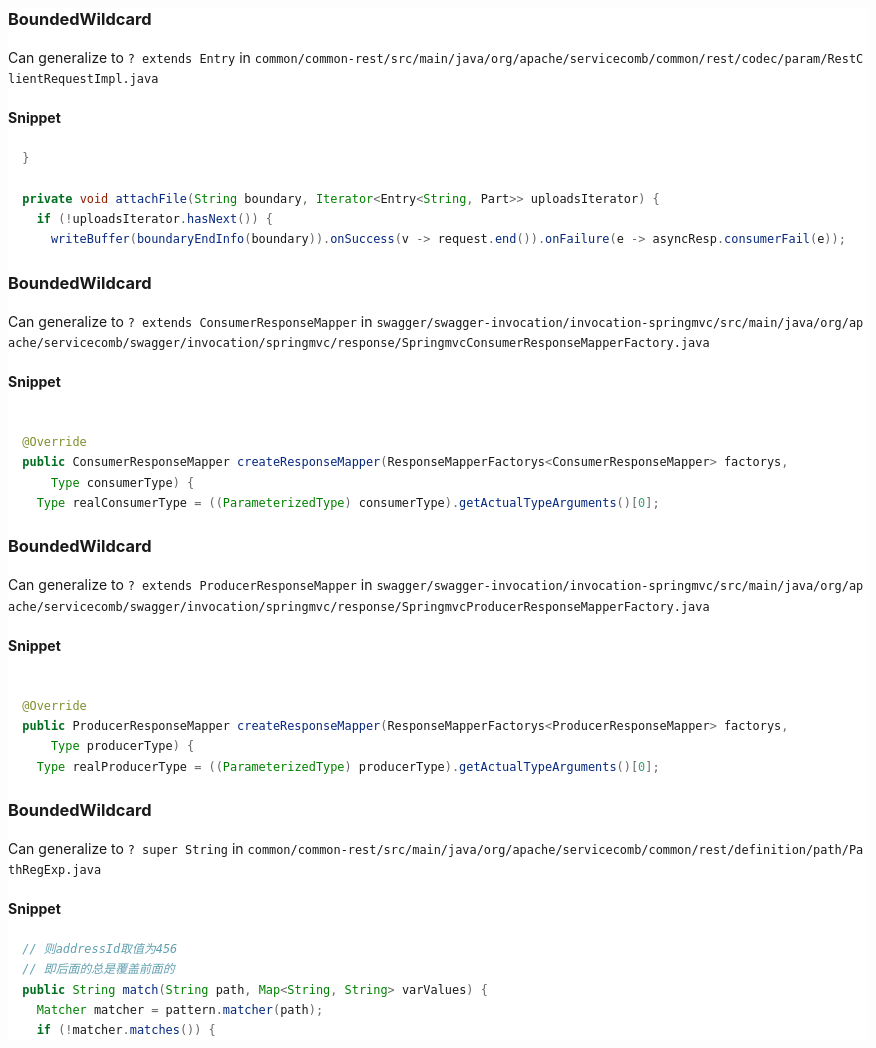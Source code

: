### BoundedWildcard
Can generalize to `? extends Entry`
in `common/common-rest/src/main/java/org/apache/servicecomb/common/rest/codec/param/RestClientRequestImpl.java`
#### Snippet
```java
  }

  private void attachFile(String boundary, Iterator<Entry<String, Part>> uploadsIterator) {
    if (!uploadsIterator.hasNext()) {
      writeBuffer(boundaryEndInfo(boundary)).onSuccess(v -> request.end()).onFailure(e -> asyncResp.consumerFail(e));
```

### BoundedWildcard
Can generalize to `? extends ConsumerResponseMapper`
in `swagger/swagger-invocation/invocation-springmvc/src/main/java/org/apache/servicecomb/swagger/invocation/springmvc/response/SpringmvcConsumerResponseMapperFactory.java`
#### Snippet
```java

  @Override
  public ConsumerResponseMapper createResponseMapper(ResponseMapperFactorys<ConsumerResponseMapper> factorys,
      Type consumerType) {
    Type realConsumerType = ((ParameterizedType) consumerType).getActualTypeArguments()[0];
```

### BoundedWildcard
Can generalize to `? extends ProducerResponseMapper`
in `swagger/swagger-invocation/invocation-springmvc/src/main/java/org/apache/servicecomb/swagger/invocation/springmvc/response/SpringmvcProducerResponseMapperFactory.java`
#### Snippet
```java

  @Override
  public ProducerResponseMapper createResponseMapper(ResponseMapperFactorys<ProducerResponseMapper> factorys,
      Type producerType) {
    Type realProducerType = ((ParameterizedType) producerType).getActualTypeArguments()[0];
```

### BoundedWildcard
Can generalize to `? super String`
in `common/common-rest/src/main/java/org/apache/servicecomb/common/rest/definition/path/PathRegExp.java`
#### Snippet
```java
  // 则addressId取值为456
  // 即后面的总是覆盖前面的
  public String match(String path, Map<String, String> varValues) {
    Matcher matcher = pattern.matcher(path);
    if (!matcher.matches()) {
```
